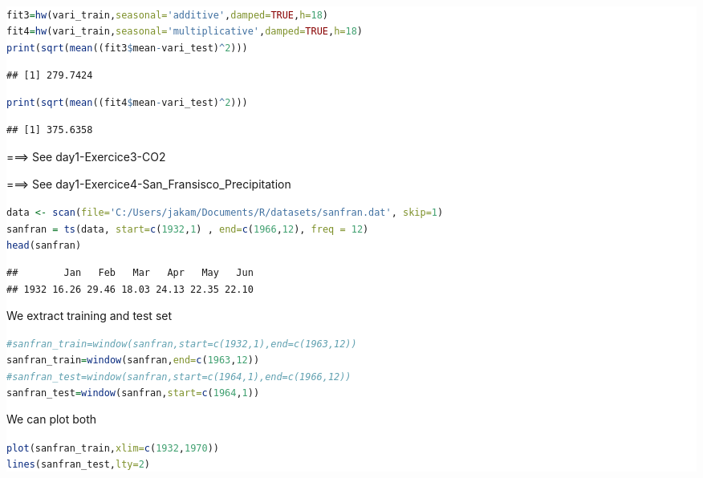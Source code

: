 ``` r
fit3=hw(vari_train,seasonal='additive',damped=TRUE,h=18)
fit4=hw(vari_train,seasonal='multiplicative',damped=TRUE,h=18)
print(sqrt(mean((fit3$mean-vari_test)^2)))
```

    ## [1] 279.7424

``` r
print(sqrt(mean((fit4$mean-vari_test)^2)))
```

    ## [1] 375.6358

\===\> See day1-Exercice3-CO2

\===\> See day1-Exercice4-San\_Fransisco\_Precipitation

``` r
data <- scan(file='C:/Users/jakam/Documents/R/datasets/sanfran.dat', skip=1)
sanfran = ts(data, start=c(1932,1) , end=c(1966,12), freq = 12)
head(sanfran)
```

    ##        Jan   Feb   Mar   Apr   May   Jun
    ## 1932 16.26 29.46 18.03 24.13 22.35 22.10

We extract training and test set

``` r
#sanfran_train=window(sanfran,start=c(1932,1),end=c(1963,12))
sanfran_train=window(sanfran,end=c(1963,12))
#sanfran_test=window(sanfran,start=c(1964,1),end=c(1966,12))
sanfran_test=window(sanfran,start=c(1964,1))
```

We can plot both

``` r
plot(sanfran_train,xlim=c(1932,1970))
lines(sanfran_test,lty=2)
```
